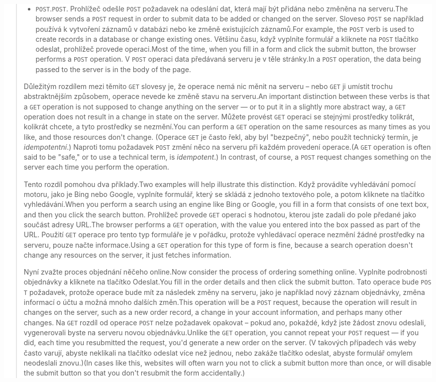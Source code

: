 > - <span data-ttu-id="b35e3-146">`POST`.</span><span class="sxs-lookup"><span data-stu-id="b35e3-146">`POST`.</span></span> <span data-ttu-id="b35e3-147">Prohlížeč odešle `POST` požadavek na odeslání dat, která mají být přidána nebo změněna na serveru.</span><span class="sxs-lookup"><span data-stu-id="b35e3-147">The browser sends a `POST` request in order to submit data to be added or changed on the server.</span></span> <span data-ttu-id="b35e3-148">Sloveso `POST` se například používá k vytvoření záznamů v databázi nebo ke změně existujících záznamů.</span><span class="sxs-lookup"><span data-stu-id="b35e3-148">For example, the `POST` verb is used to create records in a database or change existing ones.</span></span> <span data-ttu-id="b35e3-149">Většinu času, když vyplníte formulář a kliknete na `POST` tlačítko odeslat, prohlížeč provede operaci.</span><span class="sxs-lookup"><span data-stu-id="b35e3-149">Most of the time, when you fill in a form and click the submit button, the browser performs a `POST` operation.</span></span> <span data-ttu-id="b35e3-150">V `POST` operaci data předávaná serveru je v těle stránky.</span><span class="sxs-lookup"><span data-stu-id="b35e3-150">In a `POST` operation, the data being passed to the server is in the body of the page.</span></span>
> 
> <span data-ttu-id="b35e3-151">Důležitým rozdílem mezi těmito `GET` slovesy je, že operace nemá nic měnit na serveru – nebo `GET` ji umístit trochu abstraktnějším způsobem, operace nevede ke změně stavu na serveru.</span><span class="sxs-lookup"><span data-stu-id="b35e3-151">An important distinction between these verbs is that a `GET` operation is not supposed to change anything on the server — or to put it in a slightly more abstract way, a `GET` operation does not result in a change in state on the server.</span></span> <span data-ttu-id="b35e3-152">Můžete provést `GET` operaci se stejnými prostředky tolikrát, kolikrát chcete, a tyto prostředky se nezmění.</span><span class="sxs-lookup"><span data-stu-id="b35e3-152">You can perform a `GET` operation on the same resources as many times as you like, and those resources don't change.</span></span> <span data-ttu-id="b35e3-153">(Operace `GET` je často řekl, aby byl "bezpečný", nebo použít technický termín, je *idempotentní*.) Naproti tomu požadavek `POST` změní něco na serveru při každém provedení operace.</span><span class="sxs-lookup"><span data-stu-id="b35e3-153">(A `GET` operation is often said to be "safe," or to use a technical term, is *idempotent*.) In contrast, of course, a `POST` request changes something on the server each time you perform the operation.</span></span>
> 
> <span data-ttu-id="b35e3-154">Tento rozdíl pomohou dva příklady.</span><span class="sxs-lookup"><span data-stu-id="b35e3-154">Two examples will help illustrate this distinction.</span></span> <span data-ttu-id="b35e3-155">Když provádíte vyhledávání pomocí motoru, jako je Bing nebo Google, vyplníte formulář, který se skládá z jednoho textového pole, a potom kliknete na tlačítko vyhledávání.</span><span class="sxs-lookup"><span data-stu-id="b35e3-155">When you perform a search using an engine like Bing or Google, you fill in a form that consists of one text box, and then you click the search button.</span></span> <span data-ttu-id="b35e3-156">Prohlížeč provede `GET` operaci s hodnotou, kterou jste zadali do pole předané jako součást adresy URL.</span><span class="sxs-lookup"><span data-stu-id="b35e3-156">The browser performs a `GET` operation, with the value you entered into the box passed as part of the URL.</span></span> <span data-ttu-id="b35e3-157">Použití `GET` operace pro tento typ formuláře je v pořádku, protože vyhledávací operace nezmění žádné prostředky na serveru, pouze načte informace.</span><span class="sxs-lookup"><span data-stu-id="b35e3-157">Using a `GET` operation for this type of form is fine, because a search operation doesn't change any resources on the server, it just fetches information.</span></span>
> 
> <span data-ttu-id="b35e3-158">Nyní zvažte proces objednání něčeho online.</span><span class="sxs-lookup"><span data-stu-id="b35e3-158">Now consider the process of ordering something online.</span></span> <span data-ttu-id="b35e3-159">Vyplníte podrobnosti objednávky a kliknete na tlačítko Odeslat.</span><span class="sxs-lookup"><span data-stu-id="b35e3-159">You fill in the order details and then click the submit button.</span></span> <span data-ttu-id="b35e3-160">Tato operace bude `POST` požadavek, protože operace bude mít za následek změny na serveru, jako je například nový záznam objednávky, změna informací o účtu a možná mnoho dalších změn.</span><span class="sxs-lookup"><span data-stu-id="b35e3-160">This operation will be a `POST` request, because the operation will result in changes on the server, such as a new order record, a change in your account information, and perhaps many other changes.</span></span> <span data-ttu-id="b35e3-161">Na `GET` rozdíl od operace `POST` nelze požadavek opakovat – pokud ano, pokaždé, když jste žádost znovu odeslali, vygenerovali byste na serveru novou objednávku.</span><span class="sxs-lookup"><span data-stu-id="b35e3-161">Unlike the `GET` operation, you cannot repeat your `POST` request — if you did, each time you resubmitted the request, you'd generate a new order on the server.</span></span> <span data-ttu-id="b35e3-162">(V takových případech vás weby často varují, abyste neklikali na tlačítko odeslat více než jednou, nebo zakáže tlačítko odeslat, abyste formulář omylem neodeslali znovu.)</span><span class="sxs-lookup"><span data-stu-id="b35e3-162">(In cases like this, websites will often warn you not to click a submit button more than once, or will disable the submit button so that you don't resubmit the form accidentally.)</span></span>
> 